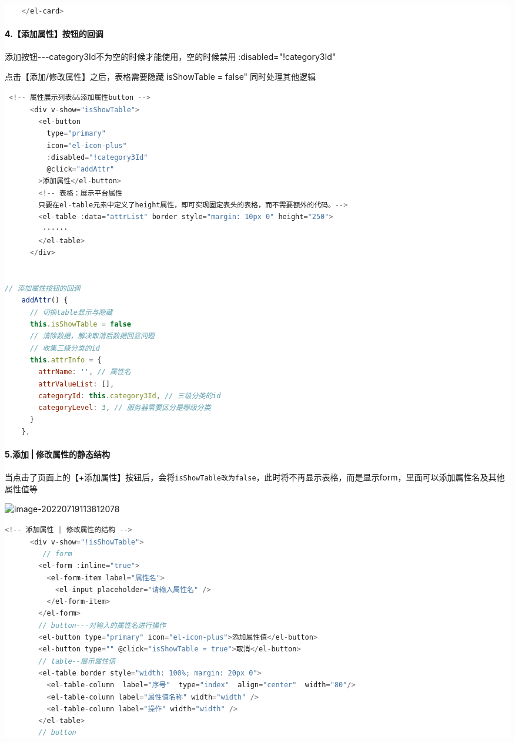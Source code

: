 ```js
    </el-card>
```

#### 4.【添加属性】按钮的回调

添加按钮---category3Id不为空的时候才能使用，空的时候禁用   :disabled="!category3Id"

点击【添加/修改属性】之后，表格需要隐藏 isShowTable = false" 同时处理其他逻辑

```js
 <!-- 属性展示列表&&添加属性button -->
      <div v-show="isShowTable">
        <el-button
          type="primary"
          icon="el-icon-plus"
          :disabled="!category3Id"
          @click="addAttr"
        >添加属性</el-button>
        <!-- 表格：展示平台属性
        只要在el-table元素中定义了height属性，即可实现固定表头的表格，而不需要额外的代码。-->
        <el-table :data="attrList" border style="margin: 10px 0" height="250">
         ······
        </el-table>
      </div>


// 添加属性按钮的回调
    addAttr() {
      // 切换table显示与隐藏
      this.isShowTable = false
      // 清除数据，解决取消后数据回显问题
      // 收集三级分类的id
      this.attrInfo = {
        attrName: '', // 属性名
        attrValueList: [],
        categoryId: this.category3Id, // 三级分类的id
        categoryLevel: 3, // 服务器需要区分是哪级分类
      }
    },
```

#### 5.添加 | 修改属性的静态结构

当点击了页面上的【+添加属性】按钮后，会将`isShowTable改为false`，此时将不再显示表格，而是显示form，里面可以添加属性名及其他属性值等

![image-20220719113812078](https://raw.githubusercontent.com/Grayoul/cloudimg/master/data202207191138223.png)

```js
<!-- 添加属性 | 修改属性的结构 -->
      <div v-show="!isShowTable">
         // form 
        <el-form :inline="true">
          <el-form-item label="属性名">
            <el-input placeholder="请输入属性名" />
          </el-form-item>
        </el-form>
		// button---对输入的属性名进行操作
        <el-button type="primary" icon="el-icon-plus">添加属性值</el-button>
        <el-button type="" @click="isShowTable = true">取消</el-button>
		// table--展示属性值
        <el-table border style="width: 100%; margin: 20px 0">
          <el-table-column  label="序号"  type="index"  align="center"  width="80"/>
          <el-table-column label="属性值名称" width="width" />
          <el-table-column label="操作" width="width" />
        </el-table>
		// button
```